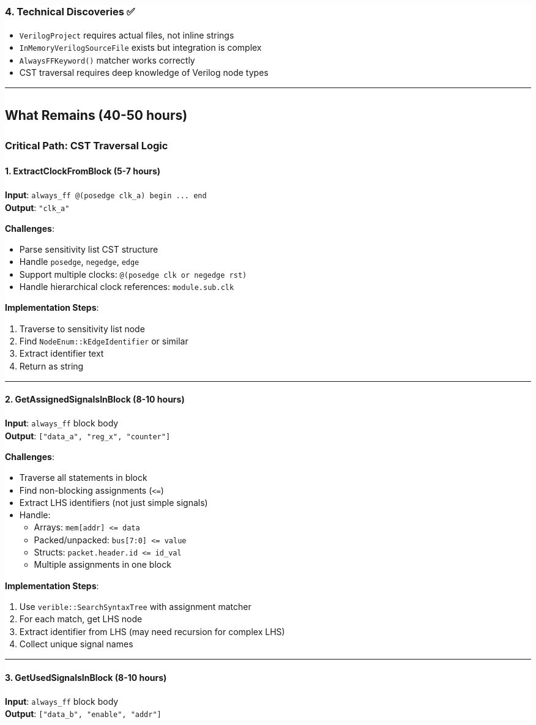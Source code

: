 ### 4. Technical Discoveries ✅
- `VerilogProject` requires actual files, not inline strings
- `InMemoryVerilogSourceFile` exists but integration is complex
- `AlwaysFFKeyword()` matcher works correctly
- CST traversal requires deep knowledge of Verilog node types

---

## What Remains (40-50 hours)

### Critical Path: CST Traversal Logic

#### 1. ExtractClockFromBlock (5-7 hours)
**Input**: `always_ff @(posedge clk_a) begin ... end`  
**Output**: `"clk_a"`

**Challenges**:
- Parse sensitivity list CST structure
- Handle `posedge`, `negedge`, `edge`
- Support multiple clocks: `@(posedge clk or negedge rst)`
- Handle hierarchical clock references: `module.sub.clk`

**Implementation Steps**:
1. Traverse to sensitivity list node
2. Find `NodeEnum::kEdgeIdentifier` or similar
3. Extract identifier text
4. Return as string

---

#### 2. GetAssignedSignalsInBlock (8-10 hours)
**Input**: `always_ff` block body  
**Output**: `["data_a", "reg_x", "counter"]`

**Challenges**:
- Traverse all statements in block
- Find non-blocking assignments (`<=`)
- Extract LHS identifiers (not just simple signals)
- Handle:
  - Arrays: `mem[addr] <= data`
  - Packed/unpacked: `bus[7:0] <= value`
  - Structs: `packet.header.id <= id_val`
  - Multiple assignments in one block

**Implementation Steps**:
1. Use `verible::SearchSyntaxTree` with assignment matcher
2. For each match, get LHS node
3. Extract identifier from LHS (may need recursion for complex LHS)
4. Collect unique signal names

---

#### 3. GetUsedSignalsInBlock (8-10 hours)
**Input**: `always_ff` block body  
**Output**: `["data_b", "enable", "addr"]`
